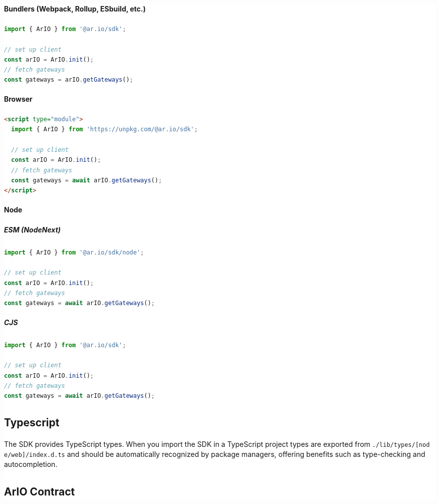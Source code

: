 #### Bundlers (Webpack, Rollup, ESbuild, etc.)

```javascript
import { ArIO } from '@ar.io/sdk';

// set up client
const arIO = ArIO.init();
// fetch gateways
const gateways = arIO.getGateways();
```

#### Browser

```html
<script type="module">
  import { ArIO } from 'https://unpkg.com/@ar.io/sdk';

  // set up client
  const arIO = ArIO.init();
  // fetch gateways
  const gateways = await arIO.getGateways();
</script>
```

#### Node

##### ESM (NodeNext)

```javascript
import { ArIO } from '@ar.io/sdk/node';

// set up client
const arIO = ArIO.init();
// fetch gateways
const gateways = await arIO.getGateways();
```

##### CJS

```javascript
import { ArIO } from '@ar.io/sdk';

// set up client
const arIO = ArIO.init();
// fetch gateways
const gateways = await arIO.getGateways();
```

## Typescript

The SDK provides TypeScript types. When you import the SDK in a TypeScript project types are exported from `./lib/types/[node/web]/index.d.ts` and should be automatically recognized by package managers, offering benefits such as type-checking and autocompletion.

## ArIO Contract


[ar.io]: https://ar.io
[package.json]: https://github.com/ar-io/ar-io-sdk/blob/main/package.json
[examples]: https://github.com/ar-io/ar-io-sdk/tree/main/examples
[arns-service]: https://github.com/ar-io/arns-service